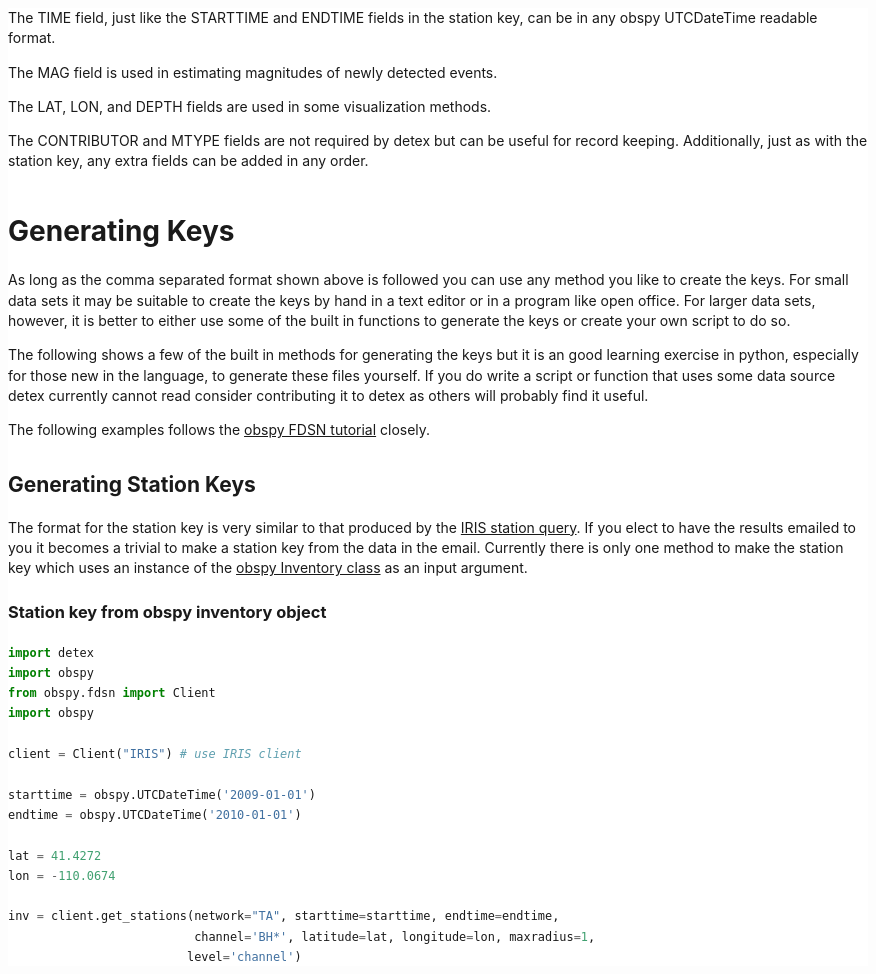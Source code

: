 The TIME field, just like the STARTTIME and ENDTIME fields in the station key, can be in any obspy UTCDateTime readable format. 

The MAG field is used in estimating magnitudes of newly detected events. 

The LAT, LON, and DEPTH fields are used in some visualization methods. 

The CONTRIBUTOR and MTYPE fields are not required by detex but can be useful for record keeping. Additionally, just as with the station key, any extra fields can be added in any order. 

# Generating Keys

As long as the comma separated format shown above is followed you can use any method you like to create the keys. For small data sets it may be suitable to create the keys by hand in a text editor or in a program like open office. For larger data sets, however, it is better to either use some of the built in functions to generate the keys or create your own script to do so. 

The following shows a few of the built in methods for generating the keys but it is an good learning exercise in python, especially for those new in the language, to generate these files yourself. If you do write a script or function that uses some data source detex currently cannot read consider contributing it to detex as others will probably find it useful.

The following examples follows the [obspy FDSN tutorial](https://docs.obspy.org/packages/obspy.fdsn.html) closely. 



## Generating Station Keys

The format for the station key is very similar to that produced by the [IRIS station query](https://ds.iris.edu/SeismiQuery/station.htm). If you elect to have the results emailed to you it becomes a trivial to make a station key from the data in the email. Currently there is only one method to make the station key which uses an instance of the [obspy Inventory class](https://docs.obspy.org/packages/autogen/obspy.station.inventory.Inventory.html) as an input argument. 

### Station key from obspy inventory object



```python
import detex
import obspy
from obspy.fdsn import Client
import obspy

client = Client("IRIS") # use IRIS client

starttime = obspy.UTCDateTime('2009-01-01')
endtime = obspy.UTCDateTime('2010-01-01')

lat = 41.4272
lon = -110.0674

inv = client.get_stations(network="TA", starttime=starttime, endtime=endtime, 
                          channel='BH*', latitude=lat, longitude=lon, maxradius=1,
                         level='channel')

```
